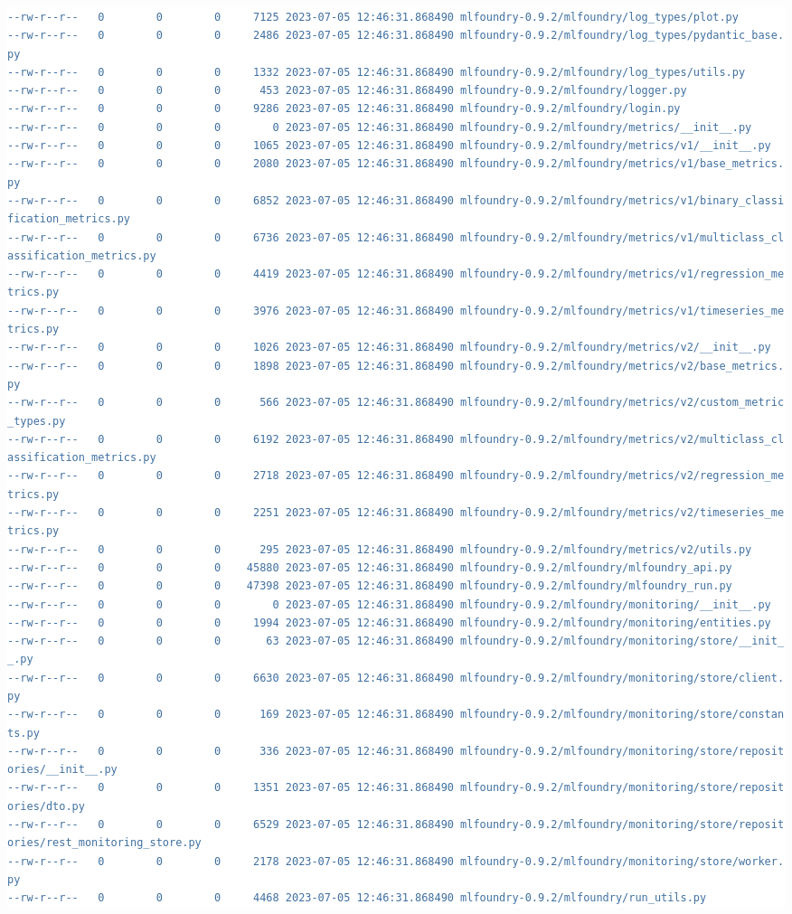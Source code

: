 ```diff
--rw-r--r--   0        0        0     7125 2023-07-05 12:46:31.868490 mlfoundry-0.9.2/mlfoundry/log_types/plot.py
--rw-r--r--   0        0        0     2486 2023-07-05 12:46:31.868490 mlfoundry-0.9.2/mlfoundry/log_types/pydantic_base.py
--rw-r--r--   0        0        0     1332 2023-07-05 12:46:31.868490 mlfoundry-0.9.2/mlfoundry/log_types/utils.py
--rw-r--r--   0        0        0      453 2023-07-05 12:46:31.868490 mlfoundry-0.9.2/mlfoundry/logger.py
--rw-r--r--   0        0        0     9286 2023-07-05 12:46:31.868490 mlfoundry-0.9.2/mlfoundry/login.py
--rw-r--r--   0        0        0        0 2023-07-05 12:46:31.868490 mlfoundry-0.9.2/mlfoundry/metrics/__init__.py
--rw-r--r--   0        0        0     1065 2023-07-05 12:46:31.868490 mlfoundry-0.9.2/mlfoundry/metrics/v1/__init__.py
--rw-r--r--   0        0        0     2080 2023-07-05 12:46:31.868490 mlfoundry-0.9.2/mlfoundry/metrics/v1/base_metrics.py
--rw-r--r--   0        0        0     6852 2023-07-05 12:46:31.868490 mlfoundry-0.9.2/mlfoundry/metrics/v1/binary_classification_metrics.py
--rw-r--r--   0        0        0     6736 2023-07-05 12:46:31.868490 mlfoundry-0.9.2/mlfoundry/metrics/v1/multiclass_classification_metrics.py
--rw-r--r--   0        0        0     4419 2023-07-05 12:46:31.868490 mlfoundry-0.9.2/mlfoundry/metrics/v1/regression_metrics.py
--rw-r--r--   0        0        0     3976 2023-07-05 12:46:31.868490 mlfoundry-0.9.2/mlfoundry/metrics/v1/timeseries_metrics.py
--rw-r--r--   0        0        0     1026 2023-07-05 12:46:31.868490 mlfoundry-0.9.2/mlfoundry/metrics/v2/__init__.py
--rw-r--r--   0        0        0     1898 2023-07-05 12:46:31.868490 mlfoundry-0.9.2/mlfoundry/metrics/v2/base_metrics.py
--rw-r--r--   0        0        0      566 2023-07-05 12:46:31.868490 mlfoundry-0.9.2/mlfoundry/metrics/v2/custom_metric_types.py
--rw-r--r--   0        0        0     6192 2023-07-05 12:46:31.868490 mlfoundry-0.9.2/mlfoundry/metrics/v2/multiclass_classification_metrics.py
--rw-r--r--   0        0        0     2718 2023-07-05 12:46:31.868490 mlfoundry-0.9.2/mlfoundry/metrics/v2/regression_metrics.py
--rw-r--r--   0        0        0     2251 2023-07-05 12:46:31.868490 mlfoundry-0.9.2/mlfoundry/metrics/v2/timeseries_metrics.py
--rw-r--r--   0        0        0      295 2023-07-05 12:46:31.868490 mlfoundry-0.9.2/mlfoundry/metrics/v2/utils.py
--rw-r--r--   0        0        0    45880 2023-07-05 12:46:31.868490 mlfoundry-0.9.2/mlfoundry/mlfoundry_api.py
--rw-r--r--   0        0        0    47398 2023-07-05 12:46:31.868490 mlfoundry-0.9.2/mlfoundry/mlfoundry_run.py
--rw-r--r--   0        0        0        0 2023-07-05 12:46:31.868490 mlfoundry-0.9.2/mlfoundry/monitoring/__init__.py
--rw-r--r--   0        0        0     1994 2023-07-05 12:46:31.868490 mlfoundry-0.9.2/mlfoundry/monitoring/entities.py
--rw-r--r--   0        0        0       63 2023-07-05 12:46:31.868490 mlfoundry-0.9.2/mlfoundry/monitoring/store/__init__.py
--rw-r--r--   0        0        0     6630 2023-07-05 12:46:31.868490 mlfoundry-0.9.2/mlfoundry/monitoring/store/client.py
--rw-r--r--   0        0        0      169 2023-07-05 12:46:31.868490 mlfoundry-0.9.2/mlfoundry/monitoring/store/constants.py
--rw-r--r--   0        0        0      336 2023-07-05 12:46:31.868490 mlfoundry-0.9.2/mlfoundry/monitoring/store/repositories/__init__.py
--rw-r--r--   0        0        0     1351 2023-07-05 12:46:31.868490 mlfoundry-0.9.2/mlfoundry/monitoring/store/repositories/dto.py
--rw-r--r--   0        0        0     6529 2023-07-05 12:46:31.868490 mlfoundry-0.9.2/mlfoundry/monitoring/store/repositories/rest_monitoring_store.py
--rw-r--r--   0        0        0     2178 2023-07-05 12:46:31.868490 mlfoundry-0.9.2/mlfoundry/monitoring/store/worker.py
--rw-r--r--   0        0        0     4468 2023-07-05 12:46:31.868490 mlfoundry-0.9.2/mlfoundry/run_utils.py
```
